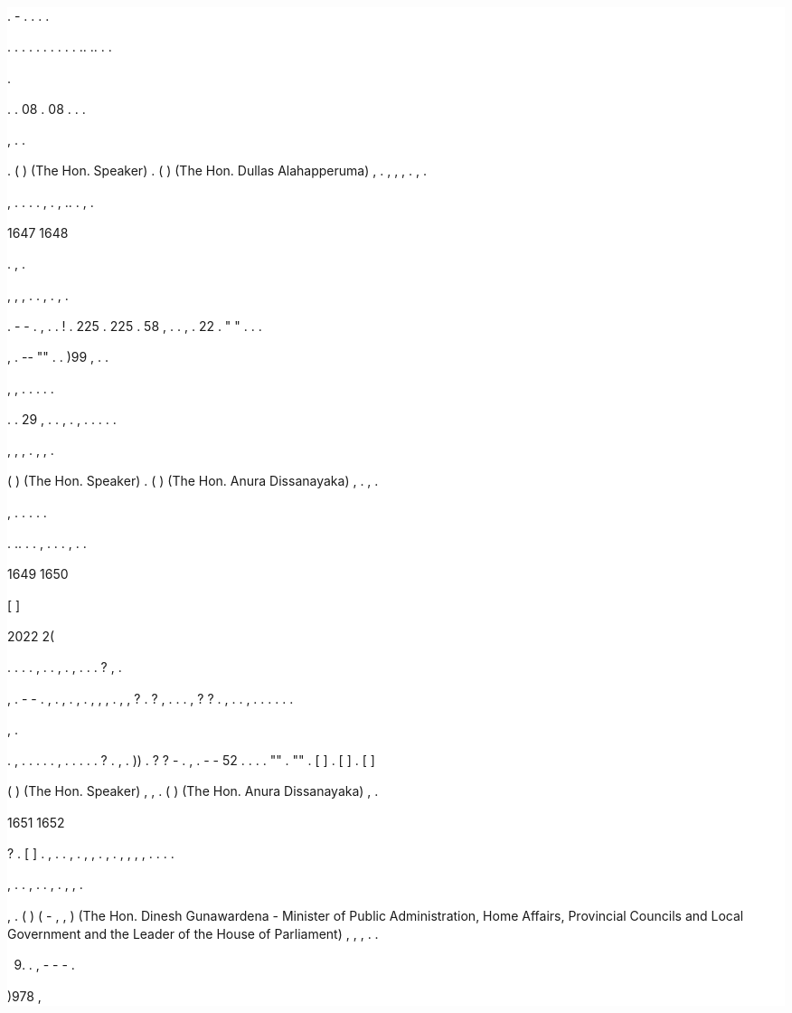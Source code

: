 . - . . . .

. . . . . . . . . . .. .. . .

.

. . 08 . 08 . . .

, . .

. ( ) (The Hon. Speaker) . ( ) (The Hon. Dullas Alahapperuma) , . , , , . , .

, . . . . , . , .. . , .

1647 1648

. , .

, , , . . , . , .

. - - . , . . ! . 225 . 225 . 58 , . . , . 22 . " " . . .

, . -- "" . . )99 , . .

, , . . . . .

. . 29 , . . , . , . . . . .

, , , . , , .

( ) (The Hon. Speaker) . ( ) (The Hon. Anura Dissanayaka) , . , .

, . . . . .

. .. . . , . . . , . .

1649 1650

[ ]

2022 2(

. . . . , . . , . , . . . ? , .

, . - - . , . , . , . , , , . , , ? . ? , . . . , ? ? . , . . , . . . . . .

, .

. , . . . . . , . . . . . ? . , . )) . ? ? - . , . - - 52 . . . . "" . "" . [ ] . [ ] . [ ]

( ) (The Hon. Speaker) , , . ( ) (The Hon. Anura Dissanayaka) , .

1651 1652

? . [ ] . , . . , . , , . , . , , , , . . . .

, . . , . . , . , , .

, . ( ) ( - , , ) (The Hon. Dinesh Gunawardena - Minister of Public Administration, Home Affairs, Provincial Councils and Local Government and the Leader of the House of Parliament) , , , . .

9) . , - - - .

)978 ,
